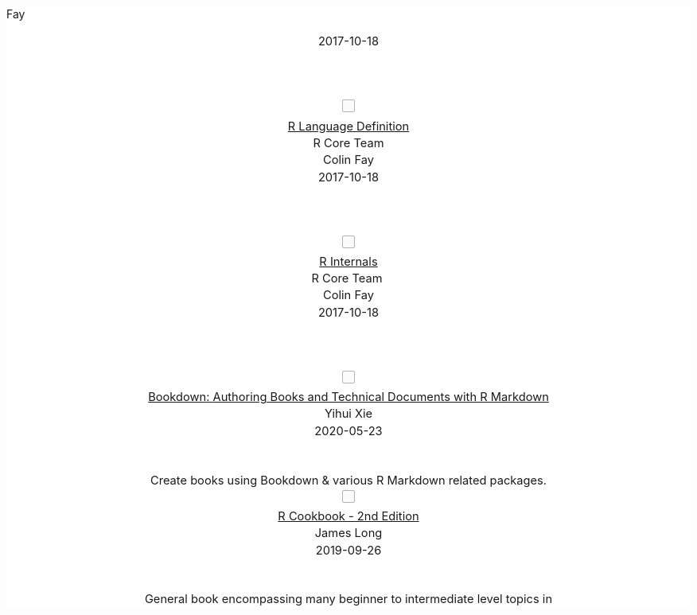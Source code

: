 Fay</span></div></td><td style="vertical-align: middle; width: 113px; padding: 8px; border: 1px solid;"><div style="text-align: center;"><span style="font-size: 11pt;">2017-10-18</span></div></td><td style="vertical-align: middle; width: 115px; padding: 8px; border: 1px solid;"><div><br/></div></td><td style="vertical-align: middle; width: 106px; padding: 8px; border: 1px solid;"><div><br/></div></td><td style="vertical-align: middle; width: 520px; padding: 8px; border: 1px solid;"><div><br/></div></td></tr><tr><td style="vertical-align: middle; width: 85px; padding: 8px; border: 1px solid;"><div style="text-align: center;"><span style="font-size: 11pt;"><img src="bookdowns-list-new_files\en_todo [16].png"/></span></div></td><td style="vertical-align: middle; width: 318px; padding: 8px; border: 1px solid;"><div style="text-align: center;"><a href="http://colinfay.me/r-language-definition/" style="font-size: 11pt;">R Language Definition</a></div></td><td style="vertical-align: middle; width: 170px; padding: 8px; border: 1px solid;"><div style="text-align: center;"><span style="font-size: 11pt;">R Core Team</span></div><div style="text-align: center;"><span style="font-size: 11pt;">Colin Fay</span></div></td><td style="vertical-align: middle; width: 113px; padding: 8px; border: 1px solid;"><div style="text-align: center;"><span style="font-size: 11pt;">2017-10-18</span></div></td><td style="vertical-align: middle; width: 115px; padding: 8px; border: 1px solid;"><div><br/></div></td><td style="vertical-align: middle; width: 106px; padding: 8px; border: 1px solid;"><div><br/></div></td><td style="vertical-align: middle; width: 520px; padding: 8px; border: 1px solid;"><div><br/></div></td></tr><tr><td style="vertical-align: middle; width: 85px; padding: 8px; border: 1px solid;"><div style="text-align: center;"><span style="font-size: 11pt;"><img src="bookdowns-list-new_files\en_todo [17].png"/></span></div></td><td style="vertical-align: middle; width: 318px; padding: 8px; border: 1px solid;"><div style="text-align: center;"><a href="http://colinfay.me/r-internals/" style="font-size: 11pt;">R Internals</a></div></td><td style="vertical-align: middle; width: 170px; padding: 8px; border: 1px solid;"><div style="text-align: center;"><span style="font-size: 11pt;">R Core Team </span></div><div style="text-align: center;"><span style="font-size: 11pt;">Colin Fay</span></div></td><td style="vertical-align: middle; width: 113px; padding: 8px; border: 1px solid;"><div style="text-align: center;"><span style="font-size: 11pt;">2017-10-18</span></div></td><td style="vertical-align: middle; width: 115px; padding: 8px; border: 1px solid;"><div><br/></div></td><td style="vertical-align: middle; width: 106px; padding: 8px; border: 1px solid;"><div><br/></div></td><td style="vertical-align: middle; width: 520px; padding: 8px; border: 1px solid;"><div><br/></div></td></tr><tr><td style="vertical-align: middle; width: 85px; padding: 8px; border: 1px solid;"><div style="text-align: center;"><span style="font-size: 11pt;"><img src="bookdowns-list-new_files\en_todo [18].png"/></span></div></td><td style="vertical-align: middle; width: 318px; padding: 8px; border: 1px solid;"><div style="text-align: center;"><font style="font-size: 11pt;"><a href="https://bookdown.org/yihui/bookdown/" style="font-size: 11pt;">Bookdown</a><span style="font-size: 11pt; text-decoration: underline;">: </span><a href="https://bookdown.org/yihui/bookdown/" style="font-size: 11pt;">Authoring Books and Technical Documents with R Markdown</a></font></div></td><td style="vertical-align: middle; width: 170px; padding: 8px; border: 1px solid;"><div style="text-align: center;"><span style="font-size: 11pt;">Yihui Xie</span></div></td><td style="vertical-align: middle; width: 113px; padding: 8px; border: 1px solid;"><div style="text-align: center;"><span style="font-size: 11pt;">2020-05-23</span></div></td><td style="vertical-align: middle; width: 115px; padding: 8px; border: 1px solid;"><div><br/></div></td><td style="vertical-align: middle; width: 106px; padding: 8px; border: 1px solid;"><div><br/></div></td><td style="vertical-align: middle; width: 520px; padding: 8px; border: 1px solid;"><div style="text-align: center;"><span style="font-size: 11pt;">Create books using Bookdown &amp; various R Markdown related packages.</span></div></td></tr><tr><td style="vertical-align: middle; width: 85px; padding: 8px; border: 1px solid;"><div style="text-align: center;"><span style="font-size: 11pt;"><img src="bookdowns-list-new_files\en_todo [19].png"/></span></div></td><td style="vertical-align: middle; width: 318px; padding: 8px; border: 1px solid;"><div style="text-align: center;"><a href="https://rc2e.com/" style="font-size: 11pt;">R Cookbook - 2nd Edition</a></div></td><td style="vertical-align: middle; width: 170px; padding: 8px; border: 1px solid;"><div style="text-align: center;"><span style="font-size: 11pt;">James Long</span></div></td><td style="vertical-align: middle; width: 113px; padding: 8px; border: 1px solid;"><div style="text-align: center;"><span style="font-size: 11pt;">2019-09-26</span></div></td><td style="vertical-align: middle; width: 115px; padding: 8px; border: 1px solid;"><div><br/></div></td><td style="vertical-align: middle; width: 106px; padding: 8px; border: 1px solid;"><div><br/></div></td><td style="vertical-align: middle; width: 520px; padding: 8px; border: 1px solid;"><div style="text-align: center;"><span style="font-size: 11pt;">General book encompassing many beginner to intermediate level topics in